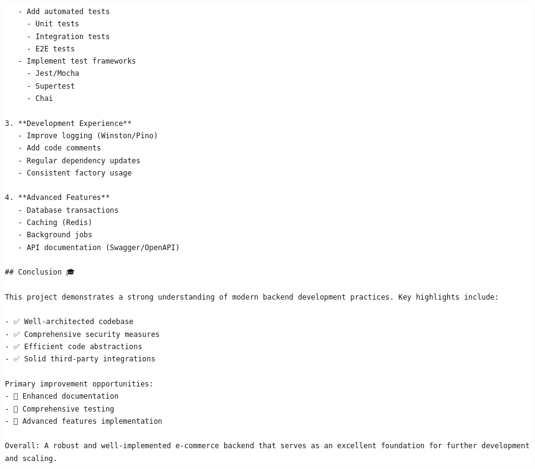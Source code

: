 ```plaintext
   - Add automated tests
     - Unit tests
     - Integration tests
     - E2E tests
   - Implement test frameworks
     - Jest/Mocha
     - Supertest
     - Chai

3. **Development Experience**
   - Improve logging (Winston/Pino)
   - Add code comments
   - Regular dependency updates
   - Consistent factory usage

4. **Advanced Features**
   - Database transactions
   - Caching (Redis)
   - Background jobs
   - API documentation (Swagger/OpenAPI)

## Conclusion 🎓

This project demonstrates a strong understanding of modern backend development practices. Key highlights include:

- ✅ Well-architected codebase
- ✅ Comprehensive security measures
- ✅ Efficient code abstractions
- ✅ Solid third-party integrations

Primary improvement opportunities:
- 📝 Enhanced documentation
- 🧪 Comprehensive testing
- 🔄 Advanced features implementation

Overall: A robust and well-implemented e-commerce backend that serves as an excellent foundation for further development and scaling.